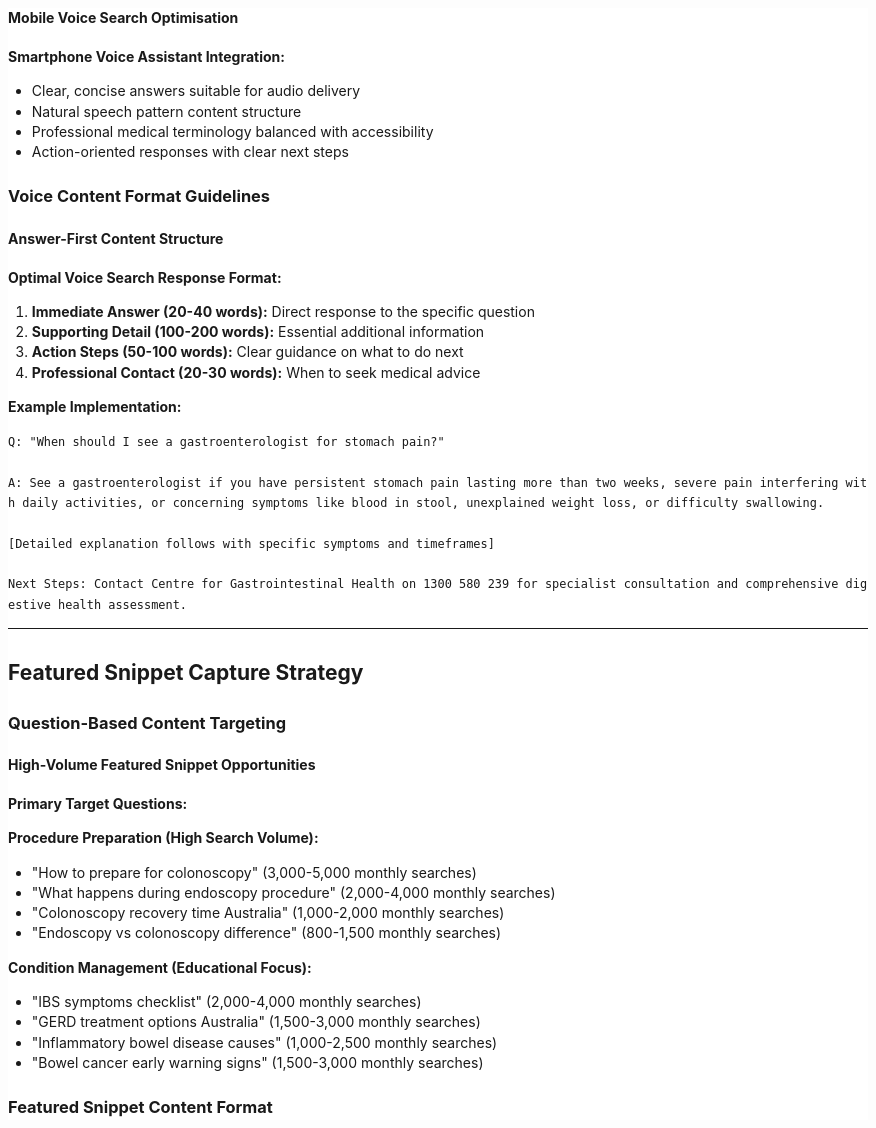 #### Mobile Voice Search Optimisation
**Smartphone Voice Assistant Integration:**
- Clear, concise answers suitable for audio delivery
- Natural speech pattern content structure
- Professional medical terminology balanced with accessibility
- Action-oriented responses with clear next steps

### Voice Content Format Guidelines

#### Answer-First Content Structure
**Optimal Voice Search Response Format:**
1. **Immediate Answer (20-40 words):** Direct response to the specific question
2. **Supporting Detail (100-200 words):** Essential additional information
3. **Action Steps (50-100 words):** Clear guidance on what to do next
4. **Professional Contact (20-30 words):** When to seek medical advice

**Example Implementation:**
```
Q: "When should I see a gastroenterologist for stomach pain?"

A: See a gastroenterologist if you have persistent stomach pain lasting more than two weeks, severe pain interfering with daily activities, or concerning symptoms like blood in stool, unexplained weight loss, or difficulty swallowing.

[Detailed explanation follows with specific symptoms and timeframes]

Next Steps: Contact Centre for Gastrointestinal Health on 1300 580 239 for specialist consultation and comprehensive digestive health assessment.
```

---

## Featured Snippet Capture Strategy

### Question-Based Content Targeting

#### High-Volume Featured Snippet Opportunities
**Primary Target Questions:**

**Procedure Preparation (High Search Volume):**
- "How to prepare for colonoscopy" (3,000-5,000 monthly searches)
- "What happens during endoscopy procedure" (2,000-4,000 monthly searches)
- "Colonoscopy recovery time Australia" (1,000-2,000 monthly searches)
- "Endoscopy vs colonoscopy difference" (800-1,500 monthly searches)

**Condition Management (Educational Focus):**
- "IBS symptoms checklist" (2,000-4,000 monthly searches)
- "GERD treatment options Australia" (1,500-3,000 monthly searches)
- "Inflammatory bowel disease causes" (1,000-2,500 monthly searches)
- "Bowel cancer early warning signs" (1,500-3,000 monthly searches)

### Featured Snippet Content Format
